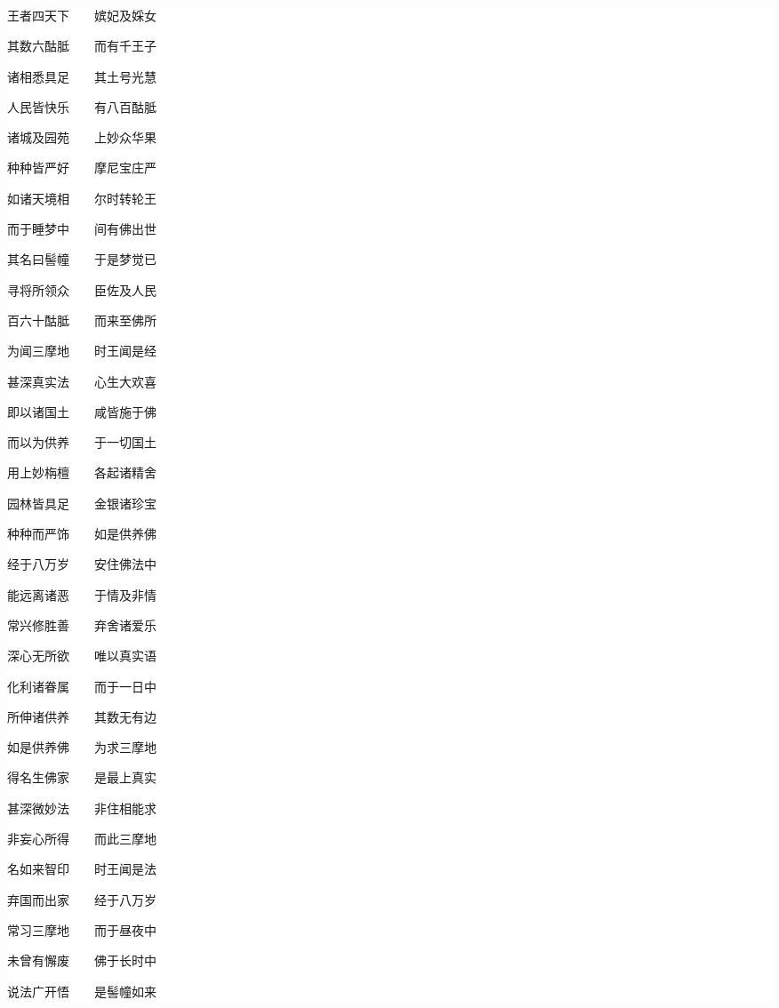 王者四天下　　嫔妃及婇女  

其数六酤胝　　而有千王子  

诸相悉具足　　其土号光慧  

人民皆快乐　　有八百酤胝  

诸城及园苑　　上妙众华果  

种种皆严好　　摩尼宝庄严  

如诸天境相　　尔时转轮王  

而于睡梦中　　间有佛出世  

其名曰髻幢　　于是梦觉已  

寻将所领众　　臣佐及人民  

百六十酤胝　　而来至佛所  

为闻三摩地　　时王闻是经  

甚深真实法　　心生大欢喜  

即以诸国土　　咸皆施于佛  

而以为供养　　于一切国土  

用上妙栴檀　　各起诸精舍  

园林皆具足　　金银诸珍宝  

种种而严饰　　如是供养佛  

经于八万岁　　安住佛法中  

能远离诸恶　　于情及非情  

常兴修胜善　　弃舍诸爱乐  

深心无所欲　　唯以真实语  

化利诸眷属　　而于一日中  

所伸诸供养　　其数无有边  

如是供养佛　　为求三摩地  

得名生佛家　　是最上真实  

甚深微妙法　　非住相能求  

非妄心所得　　而此三摩地  

名如来智印　　时王闻是法  

弃国而出家　　经于八万岁  

常习三摩地　　而于昼夜中  

未曾有懈废　　佛于长时中  

说法广开悟　　是髻幢如来  

